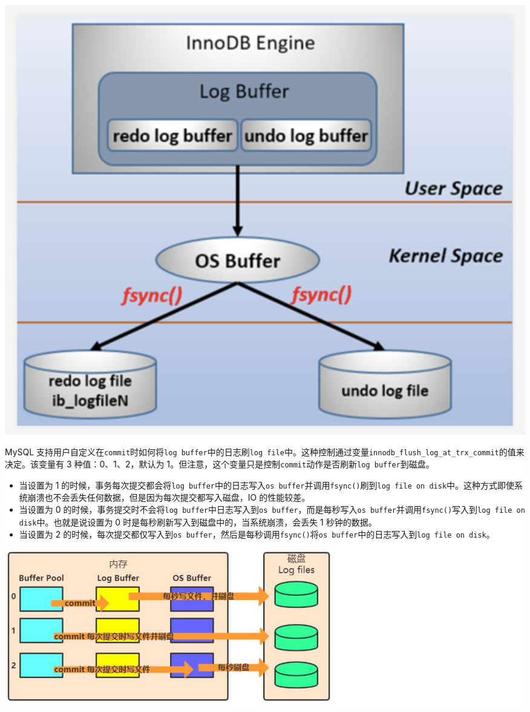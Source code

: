 ![](../images/sql/31.png)

MySQL 支持用户自定义在`commit`时如何将`log buffer`中的日志刷`log file`中。这种控制通过变量`innodb_flush_log_at_trx_commit`的值来决定。该变量有 3 种值：0、1、2，默认为 1。但注意，这个变量只是控制`commit`动作是否刷新`log buffer`到磁盘。

- 当设置为 1 的时候，事务每次提交都会将`log buffer`中的日志写入`os buffer`并调用`fsync()`刷到`log file on disk`中。这种方式即使系统崩溃也不会丢失任何数据，但是因为每次提交都写入磁盘，IO 的性能较差。
- 当设置为 0 的时候，事务提交时不会将`log buffer`中日志写入到`os buffer`，而是每秒写入`os buffer`并调用`fsync()`写入到`log file on disk`中。也就是说设置为 0 时是每秒刷新写入到磁盘中的，当系统崩溃，会丢失 1 秒钟的数据。
- 当设置为 2 的时候，每次提交都仅写入到`os buffer`，然后是每秒调用`fsync()`将`os buffer`中的日志写入到`log file on disk`。

![](../images/sql/6.png)
